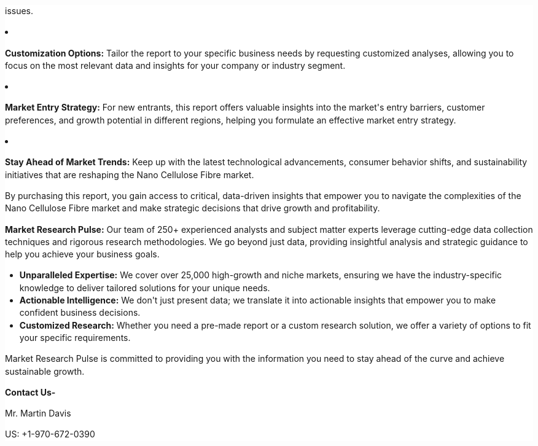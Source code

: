 issues.</p></li><li><p><strong>Customization Options:</strong> Tailor the report to your specific business needs by requesting customized analyses, allowing you to focus on the most relevant data and insights for your company or industry segment.</p></li><li><p><strong>Market Entry Strategy:</strong> For new entrants, this report offers valuable insights into the market's entry barriers, customer preferences, and growth potential in different regions, helping you formulate an effective market entry strategy.</p></li><li><p><strong>Stay Ahead of Market Trends:</strong> Keep up with the latest technological advancements, consumer behavior shifts, and sustainability initiatives that are reshaping the Nano Cellulose Fibre market.</p></li></ol><p>By purchasing this report, you gain access to critical, data-driven insights that empower you to navigate the complexities of the Nano Cellulose Fibre market and make strategic decisions that drive growth and profitability.</p><p><strong>Market Research Pulse:</strong>&nbsp;Our team of 250+ experienced analysts and subject matter experts leverage cutting-edge data collection techniques and rigorous research methodologies. We go beyond just data, providing insightful analysis and strategic guidance to help you achieve your business goals.</p><ul><li><strong>Unparalleled Expertise:</strong>&nbsp;We cover over 25,000 high-growth and niche markets, ensuring we have the industry-specific knowledge to deliver tailored solutions for your unique needs.</li><li><strong>Actionable Intelligence:</strong>&nbsp;We don't just present data; we translate it into actionable insights that empower you to make confident business decisions.</li><li><strong>Customized Research:</strong>&nbsp;Whether you need a pre-made report or a custom research solution, we offer a variety of options to fit your specific requirements.</li></ul><p>Market Research Pulse is committed to providing you with the information you need to stay ahead of the curve and achieve sustainable growth.</p><p><strong>Contact Us-</strong></p><p>Mr. Martin Davis</p><p>US: +1-970-672-0390</p>
